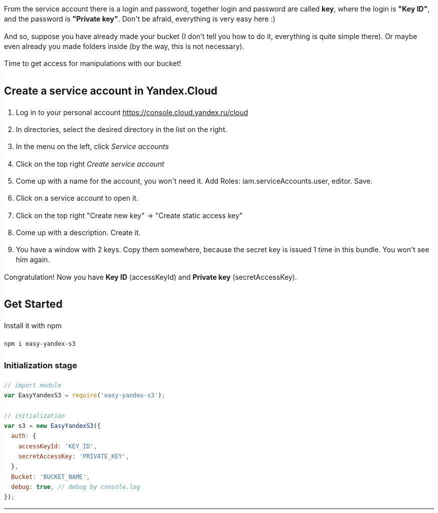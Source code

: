 From the service account there is a login and password, together login and password are called **key**, where the login is **"Key ID"**, and the password is **"Private key"**. Don't be afraid, everything is very easy here :)

And so, suppose you have already made your bucket (I don’t tell you how to do it, everything is quite simple there). Or maybe even already you made folders inside (by the way, this is not necessary).

Time to get access for manipulations with our bucket!

## Create a service account in Yandex.Cloud

1. Log in to your personal account 
   https://console.cloud.yandex.ru/cloud

2. In directories, select the desired directory in the list on the right.

3. In the menu on the left, click _Service accounts_

4. Click on the top right _Create service account_

5. Come up with a name for the account, you won't need it. Add Roles: iam.serviceAccounts.user, editor. Save.

6. Click on a service account to open it.

7. Click on the top right "Create new key" -> "Create static access key"

8. Come up with a description. Create it.

9. You have a window with 2 keys. Copy them somewhere, because the secret key is issued 1 time in this bundle. You won't see him again.

Congratulation! Now you have **Key ID** (accessKeyId) and **Private key** (secretAccessKey).

## Get Started

Install it with npm

```bash
npm i easy-yandex-s3
```

### Initialization stage

```javascript
// import module
var EasyYandexS3 = require('easy-yandex-s3');

// initialization
var s3 = new EasyYandexS3({
  auth: {
    accessKeyId: 'KEY_ID',
    secretAccessKey: 'PRIVATE_KEY',
  },
  Bucket: 'BUCKET_NAME',
  debug: true, // debug by console.log
});
```

---